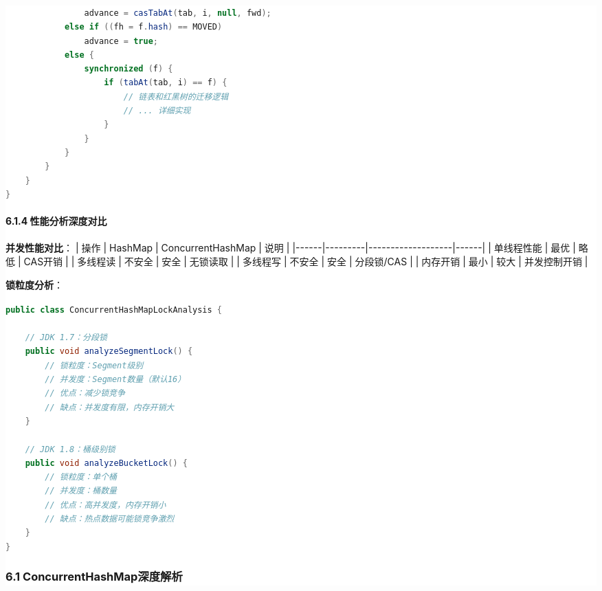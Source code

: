 ```java
                advance = casTabAt(tab, i, null, fwd);
            else if ((fh = f.hash) == MOVED)
                advance = true;
            else {
                synchronized (f) {
                    if (tabAt(tab, i) == f) {
                        // 链表和红黑树的迁移逻辑
                        // ... 详细实现
                    }
                }
            }
        }
    }
}
```

#### 6.1.4 性能分析深度对比

**并发性能对比**：
| 操作 | HashMap | ConcurrentHashMap | 说明 |
|------|---------|-------------------|------|
| 单线程性能 | 最优 | 略低 | CAS开销 |
| 多线程读 | 不安全 | 安全 | 无锁读取 |
| 多线程写 | 不安全 | 安全 | 分段锁/CAS |
| 内存开销 | 最小 | 较大 | 并发控制开销 |

**锁粒度分析**：
```java
public class ConcurrentHashMapLockAnalysis {
    
    // JDK 1.7：分段锁
    public void analyzeSegmentLock() {
        // 锁粒度：Segment级别
        // 并发度：Segment数量（默认16）
        // 优点：减少锁竞争
        // 缺点：并发度有限，内存开销大
    }
    
    // JDK 1.8：桶级别锁
    public void analyzeBucketLock() {
        // 锁粒度：单个桶
        // 并发度：桶数量
        // 优点：高并发度，内存开销小
        // 缺点：热点数据可能锁竞争激烈
    }
}
```

### 6.1 ConcurrentHashMap深度解析
